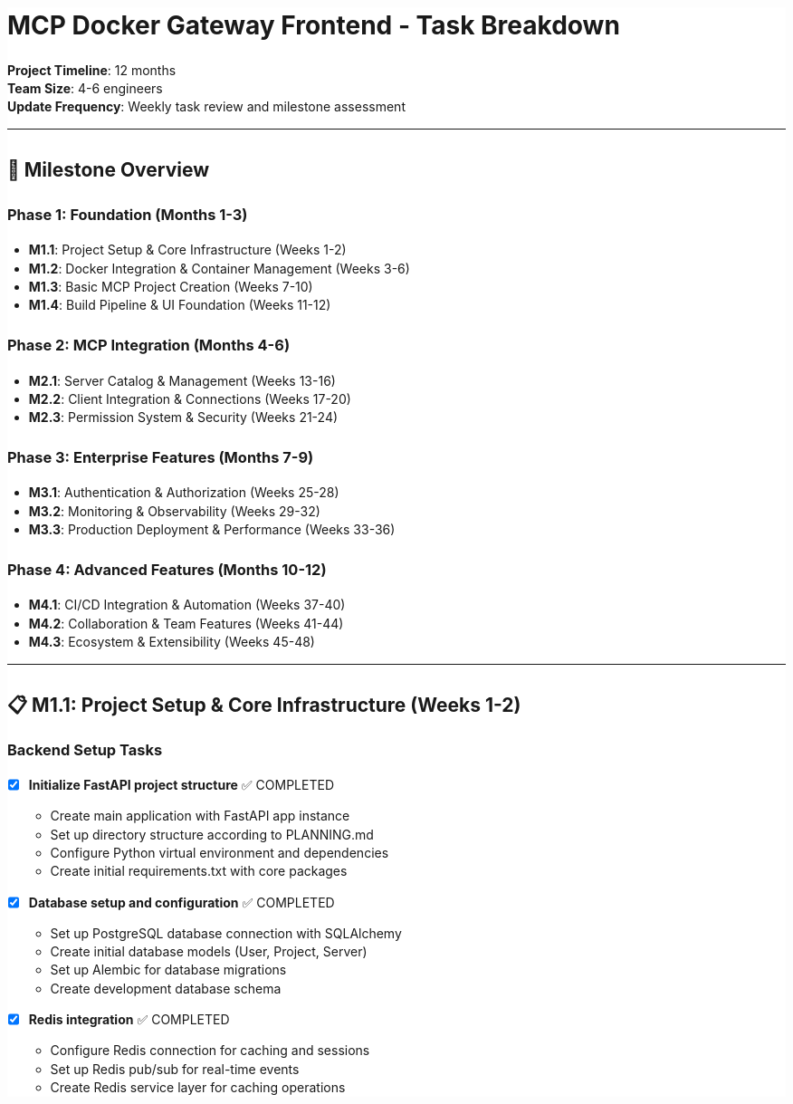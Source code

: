 # MCP Docker Gateway Frontend - Task Breakdown

**Project Timeline**: 12 months  
**Team Size**: 4-6 engineers  
**Update Frequency**: Weekly task review and milestone assessment

---

## 🎯 Milestone Overview

### Phase 1: Foundation (Months 1-3)
- **M1.1**: Project Setup & Core Infrastructure (Weeks 1-2)
- **M1.2**: Docker Integration & Container Management (Weeks 3-6)
- **M1.3**: Basic MCP Project Creation (Weeks 7-10)
- **M1.4**: Build Pipeline & UI Foundation (Weeks 11-12)

### Phase 2: MCP Integration (Months 4-6)
- **M2.1**: Server Catalog & Management (Weeks 13-16)
- **M2.2**: Client Integration & Connections (Weeks 17-20)
- **M2.3**: Permission System & Security (Weeks 21-24)

### Phase 3: Enterprise Features (Months 7-9)
- **M3.1**: Authentication & Authorization (Weeks 25-28)
- **M3.2**: Monitoring & Observability (Weeks 29-32)
- **M3.3**: Production Deployment & Performance (Weeks 33-36)

### Phase 4: Advanced Features (Months 10-12)
- **M4.1**: CI/CD Integration & Automation (Weeks 37-40)
- **M4.2**: Collaboration & Team Features (Weeks 41-44)
- **M4.3**: Ecosystem & Extensibility (Weeks 45-48)

---

## 📋 M1.1: Project Setup & Core Infrastructure (Weeks 1-2)

### Backend Setup Tasks
- [x] **Initialize FastAPI project structure** ✅ COMPLETED
  - Create main application with FastAPI app instance
  - Set up directory structure according to PLANNING.md
  - Configure Python virtual environment and dependencies
  - Create initial requirements.txt with core packages

- [x] **Database setup and configuration** ✅ COMPLETED
  - Set up PostgreSQL database connection with SQLAlchemy
  - Create initial database models (User, Project, Server)
  - Set up Alembic for database migrations
  - Create development database schema

- [x] **Redis integration** ✅ COMPLETED
  - Configure Redis connection for caching and sessions
  - Set up Redis pub/sub for real-time events
  - Create Redis service layer for caching operations
